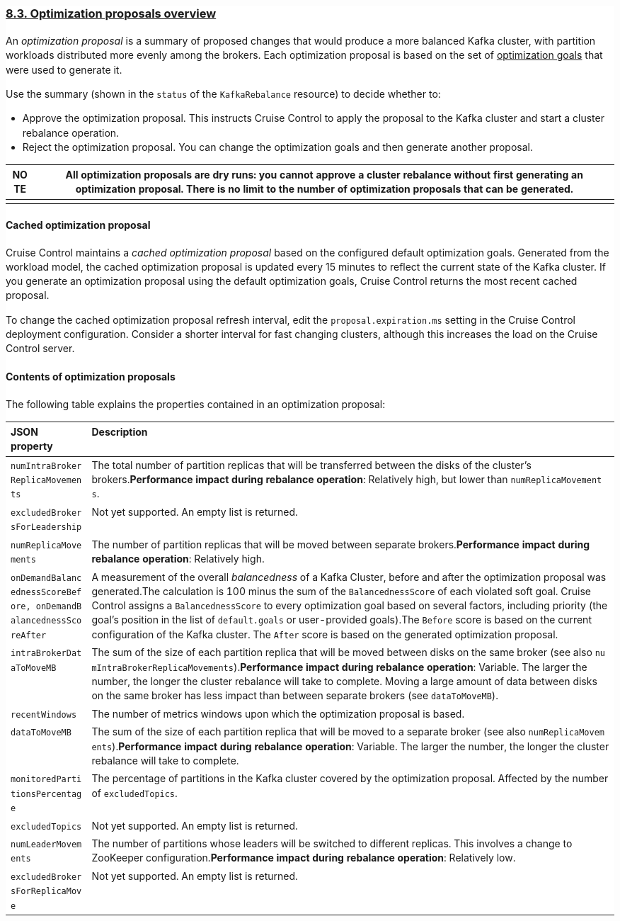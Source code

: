 ### [8.3. Optimization proposals overview](https://strimzi.io/docs/operators/0.18.0/using.html#con-optimization-proposals-str)

An *optimization proposal* is a summary of proposed changes that would produce a more balanced Kafka cluster, with partition workloads distributed more evenly among the brokers. Each optimization proposal is based on the set of [optimization goals](https://strimzi.io/docs/operators/0.18.0/using.html#con-optimization-goals-str) that were used to generate it.

Use the summary (shown in the `status` of the `KafkaRebalance` resource) to decide whether to:

- Approve the optimization proposal. This instructs Cruise Control to apply the proposal to the Kafka cluster and start a cluster rebalance operation.
- Reject the optimization proposal. You can change the optimization goals and then generate another proposal.

| NOTE | All optimization proposals are dry runs: you cannot approve a cluster rebalance without first generating an optimization proposal. There is no limit to the number of optimization proposals that can be generated. |
| ---- | ------------------------------------------------------------ |
|      |                                                              |

#### Cached optimization proposal

Cruise Control maintains a *cached optimization proposal* based on the configured default optimization goals. Generated from the workload model, the cached optimization proposal is updated every 15 minutes to reflect the current state of the Kafka cluster. If you generate an optimization proposal using the default optimization goals, Cruise Control returns the most recent cached proposal.

To change the cached optimization proposal refresh interval, edit the `proposal.expiration.ms` setting in the Cruise Control deployment configuration. Consider a shorter interval for fast changing clusters, although this increases the load on the Cruise Control server.

#### Contents of optimization proposals

The following table explains the properties contained in an optimization proposal:

| JSON property                                                | Description                                                  |
| :----------------------------------------------------------- | :----------------------------------------------------------- |
| `numIntraBrokerReplicaMovements`                             | The total number of partition replicas that will be transferred between the disks of the cluster’s brokers.**Performance impact during rebalance operation**: Relatively high, but lower than `numReplicaMovements`. |
| `excludedBrokersForLeadership`                               | Not yet supported. An empty list is returned.                |
| `numReplicaMovements`                                        | The number of partition replicas that will be moved between separate brokers.**Performance impact during rebalance operation**: Relatively high. |
| `onDemandBalancednessScoreBefore, onDemandBalancednessScoreAfter` | A measurement of the overall *balancedness* of a Kafka Cluster, before and after the optimization proposal was generated.The calculation is 100 minus the sum of the `BalancednessScore` of each violated soft goal. Cruise Control assigns a `BalancednessScore` to every optimization goal based on several factors, including priority (the goal’s position in the list of `default.goals` or user-provided goals).The `Before` score is based on the current configuration of the Kafka cluster. The `After` score is based on the generated optimization proposal. |
| `intraBrokerDataToMoveMB`                                    | The sum of the size of each partition replica that will be moved between disks on the same broker (see also `numIntraBrokerReplicaMovements`).**Performance impact during rebalance operation**: Variable. The larger the number, the longer the cluster rebalance will take to complete. Moving a large amount of data between disks on the same broker has less impact than between separate brokers (see `dataToMoveMB`). |
| `recentWindows`                                              | The number of metrics windows upon which the optimization proposal is based. |
| `dataToMoveMB`                                               | The sum of the size of each partition replica that will be moved to a separate broker (see also `numReplicaMovements`).**Performance impact during rebalance operation**: Variable. The larger the number, the longer the cluster rebalance will take to complete. |
| `monitoredPartitionsPercentage`                              | The percentage of partitions in the Kafka cluster covered by the optimization proposal. Affected by the number of `excludedTopics`. |
| `excludedTopics`                                             | Not yet supported. An empty list is returned.                |
| `numLeaderMovements`                                         | The number of partitions whose leaders will be switched to different replicas. This involves a change to ZooKeeper configuration.**Performance impact during rebalance operation**: Relatively low. |
| `excludedBrokersForReplicaMove`                              | Not yet supported. An empty list is returned.                |
